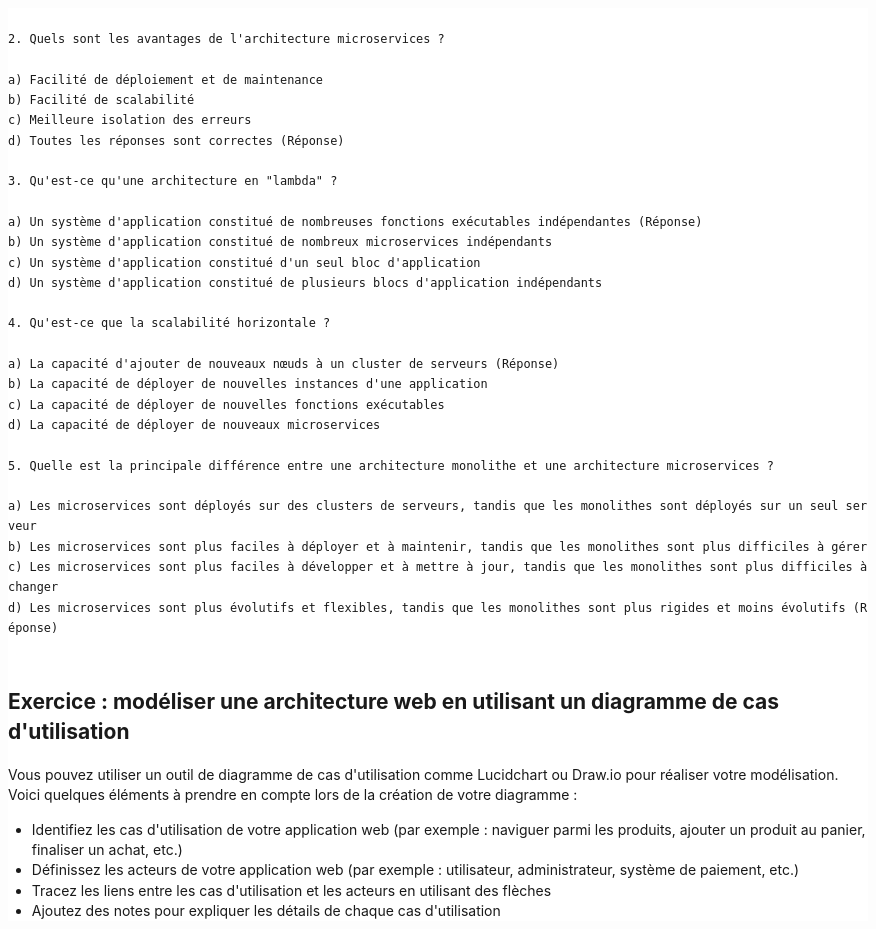 ```

2. Quels sont les avantages de l'architecture microservices ?

a) Facilité de déploiement et de maintenance
b) Facilité de scalabilité
c) Meilleure isolation des erreurs
d) Toutes les réponses sont correctes (Réponse)

3. Qu'est-ce qu'une architecture en "lambda" ?

a) Un système d'application constitué de nombreuses fonctions exécutables indépendantes (Réponse)
b) Un système d'application constitué de nombreux microservices indépendants
c) Un système d'application constitué d'un seul bloc d'application
d) Un système d'application constitué de plusieurs blocs d'application indépendants

4. Qu'est-ce que la scalabilité horizontale ?

a) La capacité d'ajouter de nouveaux nœuds à un cluster de serveurs (Réponse)
b) La capacité de déployer de nouvelles instances d'une application
c) La capacité de déployer de nouvelles fonctions exécutables
d) La capacité de déployer de nouveaux microservices

5. Quelle est la principale différence entre une architecture monolithe et une architecture microservices ?

a) Les microservices sont déployés sur des clusters de serveurs, tandis que les monolithes sont déployés sur un seul serveur
b) Les microservices sont plus faciles à déployer et à maintenir, tandis que les monolithes sont plus difficiles à gérer
c) Les microservices sont plus faciles à développer et à mettre à jour, tandis que les monolithes sont plus difficiles à changer
d) Les microservices sont plus évolutifs et flexibles, tandis que les monolithes sont plus rigides et moins évolutifs (Réponse)


```


## Exercice : modéliser une architecture web en utilisant un diagramme de cas d'utilisation

Vous pouvez utiliser un outil de diagramme de cas d'utilisation comme Lucidchart ou Draw.io pour réaliser votre modélisation. Voici quelques éléments à prendre en compte lors de la création de votre diagramme :

- Identifiez les cas d'utilisation de votre application web (par exemple : naviguer parmi les produits, ajouter un produit au panier, finaliser un achat, etc.)
- Définissez les acteurs de votre application web (par exemple : utilisateur, administrateur, système de paiement, etc.)
- Tracez les liens entre les cas d'utilisation et les acteurs en utilisant des flèches
- Ajoutez des notes pour expliquer les détails de chaque cas d'utilisation
